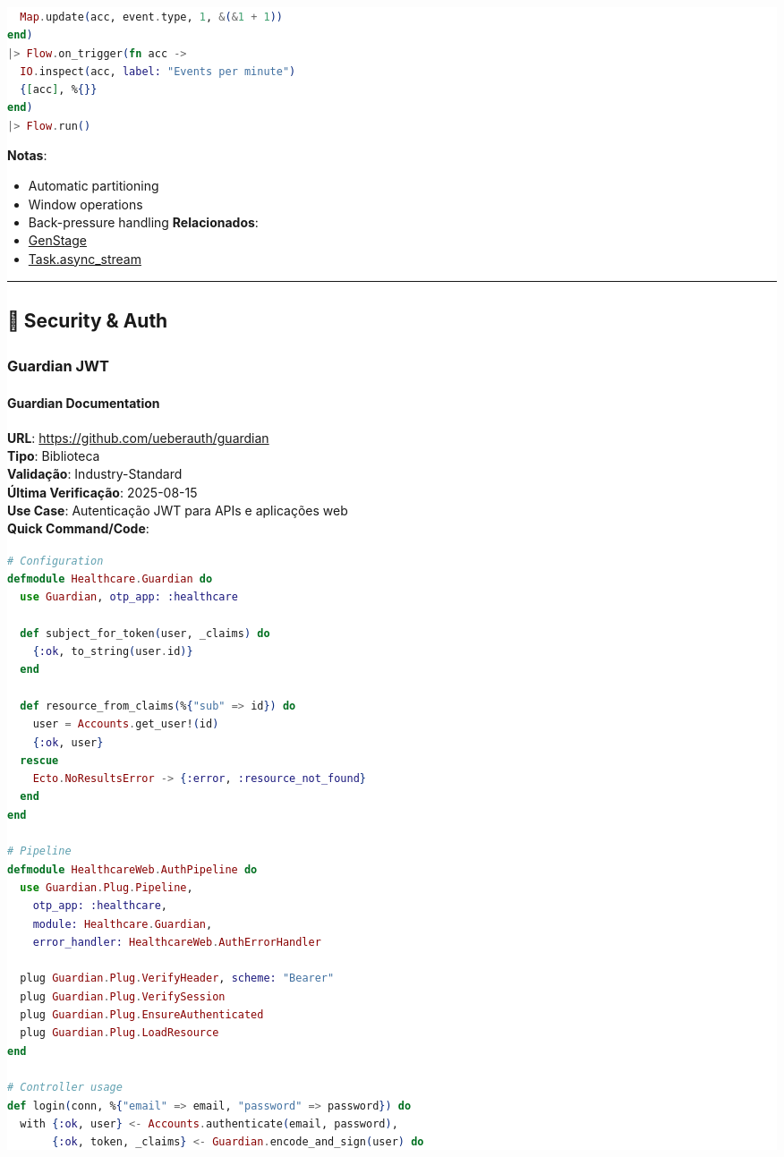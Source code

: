 ```elixir
  Map.update(acc, event.type, 1, &(&1 + 1))
end)
|> Flow.on_trigger(fn acc ->
  IO.inspect(acc, label: "Events per minute")
  {[acc], %{}}
end)
|> Flow.run()
```
**Notas**: 
- Automatic partitioning
- Window operations
- Back-pressure handling
**Relacionados**: 
- [GenStage](https://github.com/elixir-lang/gen_stage)
- [Task.async_stream](https://hexdocs.pm/elixir/Task.html#async_stream/3)

---

## 🔐 Security & Auth

### Guardian JWT

#### Guardian Documentation
**URL**: https://github.com/ueberauth/guardian  
**Tipo**: Biblioteca  
**Validação**: Industry-Standard  
**Última Verificação**: 2025-08-15  
**Use Case**: Autenticação JWT para APIs e aplicações web  
**Quick Command/Code**:
```elixir
# Configuration
defmodule Healthcare.Guardian do
  use Guardian, otp_app: :healthcare
  
  def subject_for_token(user, _claims) do
    {:ok, to_string(user.id)}
  end
  
  def resource_from_claims(%{"sub" => id}) do
    user = Accounts.get_user!(id)
    {:ok, user}
  rescue
    Ecto.NoResultsError -> {:error, :resource_not_found}
  end
end

# Pipeline
defmodule HealthcareWeb.AuthPipeline do
  use Guardian.Plug.Pipeline,
    otp_app: :healthcare,
    module: Healthcare.Guardian,
    error_handler: HealthcareWeb.AuthErrorHandler
  
  plug Guardian.Plug.VerifyHeader, scheme: "Bearer"
  plug Guardian.Plug.VerifySession
  plug Guardian.Plug.EnsureAuthenticated
  plug Guardian.Plug.LoadResource
end

# Controller usage
def login(conn, %{"email" => email, "password" => password}) do
  with {:ok, user} <- Accounts.authenticate(email, password),
       {:ok, token, _claims} <- Guardian.encode_and_sign(user) do
```